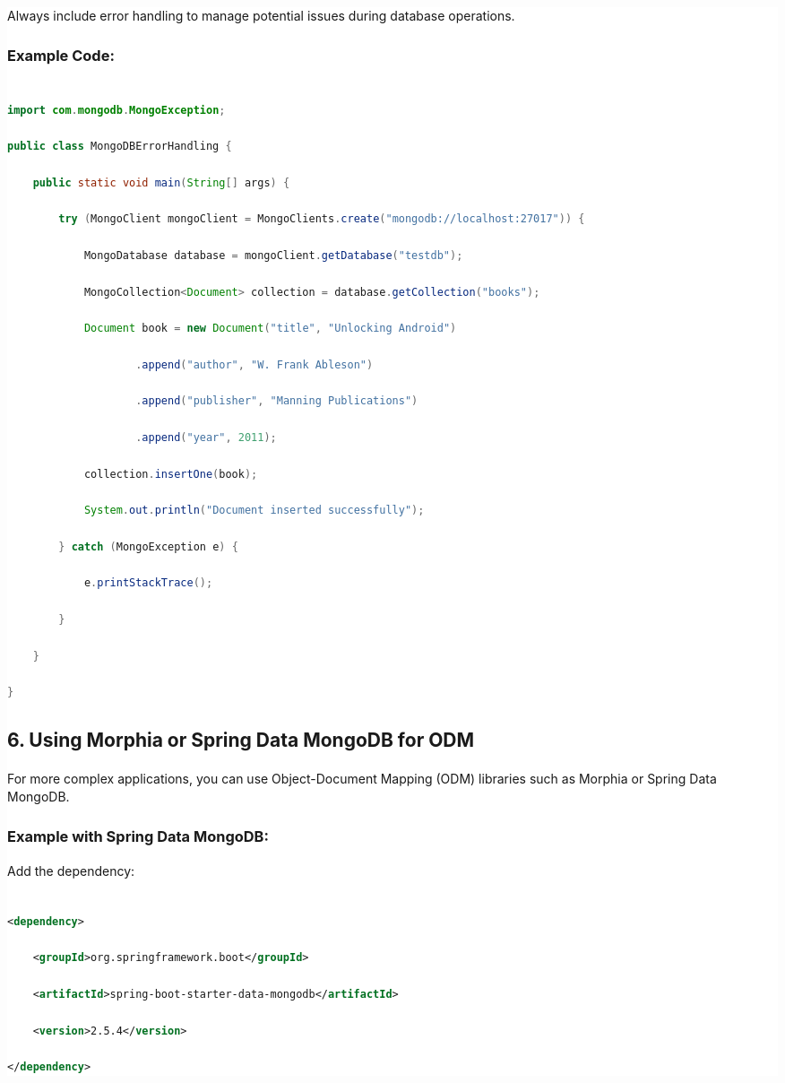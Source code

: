 Always include error handling to manage potential issues during database operations.

### Example Code:

```java

import com.mongodb.MongoException;

public class MongoDBErrorHandling {

    public static void main(String[] args) {

        try (MongoClient mongoClient = MongoClients.create("mongodb://localhost:27017")) {

            MongoDatabase database = mongoClient.getDatabase("testdb");

            MongoCollection<Document> collection = database.getCollection("books");

            Document book = new Document("title", "Unlocking Android")

                    .append("author", "W. Frank Ableson")

                    .append("publisher", "Manning Publications")

                    .append("year", 2011);

            collection.insertOne(book);

            System.out.println("Document inserted successfully");

        } catch (MongoException e) {

            e.printStackTrace();

        }

    }

}

```

## 6. **Using Morphia or Spring Data MongoDB for ODM**

For more complex applications, you can use Object-Document Mapping (ODM) libraries such as Morphia or Spring Data MongoDB.

### Example with Spring Data MongoDB:

Add the dependency:

```xml

<dependency>

    <groupId>org.springframework.boot</groupId>

    <artifactId>spring-boot-starter-data-mongodb</artifactId>

    <version>2.5.4</version>

</dependency>

```
